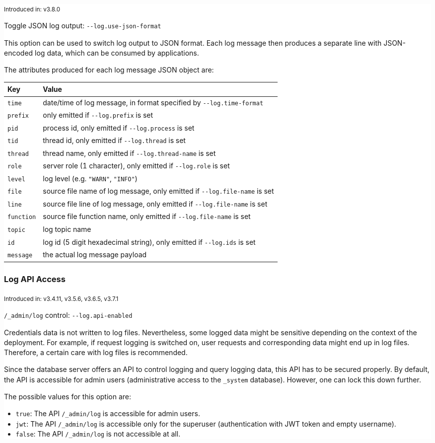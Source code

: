 <small>Introduced in: v3.8.0</small>

Toggle JSON log output: `--log.use-json-format`

This option can be used to switch log output to JSON format.
Each log message then produces a separate line with JSON-encoded log data,
which can be consumed by applications.

The attributes produced for each log message JSON object are:

| Key        | Value      |
|:-----------|:-----------|
| `time`     | date/time of log message, in format specified by `--log.time-format`
| `prefix`   | only emitted if `--log.prefix` is set
| `pid`      | process id, only emitted if `--log.process` is set
| `tid`      | thread id, only emitted if `--log.thread` is set
| `thread`   | thread name, only emitted if `--log.thread-name` is set
| `role`     | server role (1 character), only emitted if `--log.role` is set
| `level`    | log level (e.g. `"WARN"`, `"INFO"`)
| `file`     | source file name of log message, only emitted if `--log.file-name` is set
| `line`     | source file line of log message, only emitted if `--log.file-name` is set 
| `function` | source file function name, only emitted if `--log.file-name` is set
| `topic`    | log topic name
| `id`       | log id (5 digit hexadecimal string), only emitted if `--log.ids` is set
| `message`  | the actual log message payload

### Log API Access

<small>Introduced in: v3.4.11, v3.5.6, v3.6.5, v3.7.1</small>

`/_admin/log` control: `--log.api-enabled`

Credentials data is not written to log files. Nevertheless, some logged
data might be sensitive depending on the context of the deployment. For
example, if request logging is switched on, user requests and
corresponding data might end up in log files.
Therefore, a certain care with log files is recommended.

Since the database server offers an API to control logging and query
logging data, this API has to be secured properly. By default, the API
is accessible for admin users (administrative access to the `_system`
database). However, one can lock this down further.

The possible values for this option are:

 - `true`: The API `/_admin/log` is accessible for admin users.
 - `jwt`: The API `/_admin/log` is accessible only for the superuser
   (authentication with JWT token and empty username).
 - `false`: The API `/_admin/log` is not accessible at all.
